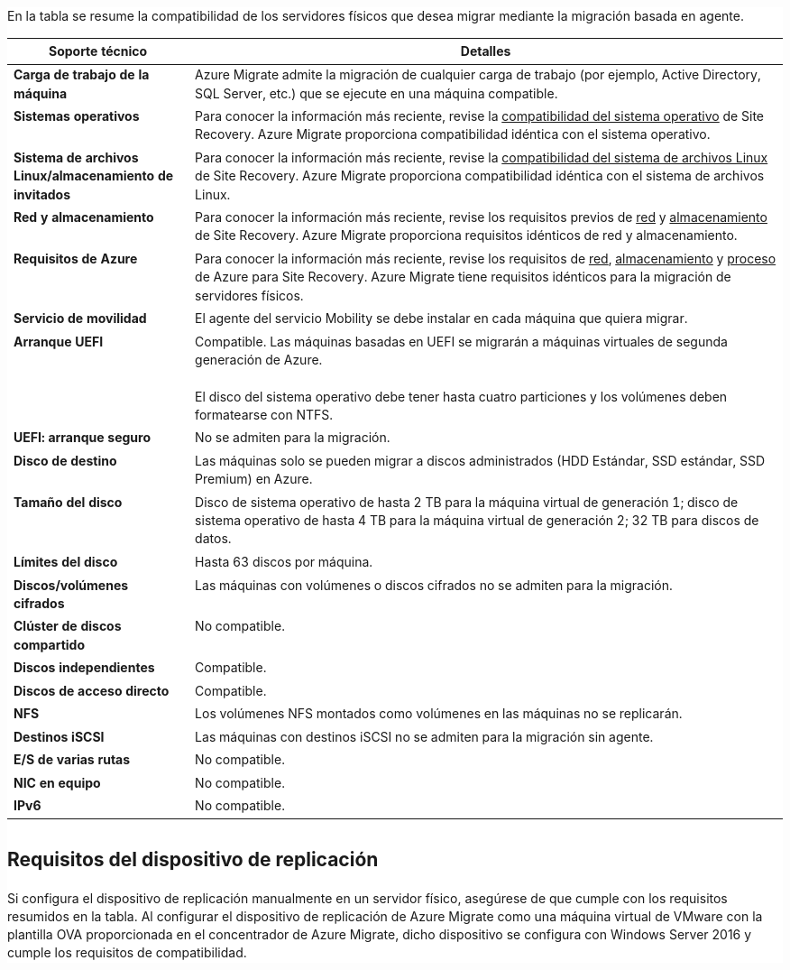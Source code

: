 En la tabla se resume la compatibilidad de los servidores físicos que desea migrar mediante la migración basada en agente.

**Soporte técnico** | **Detalles**
--- | ---
**Carga de trabajo de la máquina** | Azure Migrate admite la migración de cualquier carga de trabajo (por ejemplo, Active Directory, SQL Server, etc.) que se ejecute en una máquina compatible.
**Sistemas operativos** | Para conocer la información más reciente, revise la [compatibilidad del sistema operativo](../site-recovery/vmware-physical-azure-support-matrix.md#replicated-machines) de Site Recovery. Azure Migrate proporciona compatibilidad idéntica con el sistema operativo.
**Sistema de archivos Linux/almacenamiento de invitados** | Para conocer la información más reciente, revise la [compatibilidad del sistema de archivos Linux](../site-recovery/vmware-physical-azure-support-matrix.md#linux-file-systemsguest-storage) de Site Recovery. Azure Migrate proporciona compatibilidad idéntica con el sistema de archivos Linux.
**Red y almacenamiento** | Para conocer la información más reciente, revise los requisitos previos de [red](../site-recovery/vmware-physical-azure-support-matrix.md#network) y [almacenamiento](../site-recovery/vmware-physical-azure-support-matrix.md#storage) de Site Recovery. Azure Migrate proporciona requisitos idénticos de red y almacenamiento.
**Requisitos de Azure** | Para conocer la información más reciente, revise los requisitos de [red](../site-recovery/vmware-physical-azure-support-matrix.md#azure-vm-network-after-failover), [almacenamiento](../site-recovery/vmware-physical-azure-support-matrix.md#azure-storage) y [proceso](../site-recovery/vmware-physical-azure-support-matrix.md#azure-compute) de Azure para Site Recovery. Azure Migrate tiene requisitos idénticos para la migración de servidores físicos.
**Servicio de movilidad** | El agente del servicio Mobility se debe instalar en cada máquina que quiera migrar.
**Arranque UEFI** | Compatible. Las máquinas basadas en UEFI se migrarán a máquinas virtuales de segunda generación de Azure.  <br/><br/> El disco del sistema operativo debe tener hasta cuatro particiones y los volúmenes deben formatearse con NTFS.
**UEFI: arranque seguro**         | No se admiten para la migración.
**Disco de destino** | Las máquinas solo se pueden migrar a discos administrados (HDD Estándar, SSD estándar, SSD Premium) en Azure.
**Tamaño del disco** | Disco de sistema operativo de hasta 2 TB para la máquina virtual de generación 1; disco de sistema operativo de hasta 4 TB para la máquina virtual de generación 2; 32 TB para discos de datos.
**Límites del disco** |  Hasta 63 discos por máquina.
**Discos/volúmenes cifrados** |  Las máquinas con volúmenes o discos cifrados no se admiten para la migración.
**Clúster de discos compartido** | No compatible.
**Discos independientes** | Compatible.
**Discos de acceso directo** | Compatible.
**NFS** | Los volúmenes NFS montados como volúmenes en las máquinas no se replicarán.
**Destinos iSCSI** | Las máquinas con destinos iSCSI no se admiten para la migración sin agente.
**E/S de varias rutas** | No compatible.
**NIC en equipo** | No compatible.
**IPv6** | No compatible.



## <a name="replication-appliance-requirements"></a>Requisitos del dispositivo de replicación

Si configura el dispositivo de replicación manualmente en un servidor físico, asegúrese de que cumple con los requisitos resumidos en la tabla. Al configurar el dispositivo de replicación de Azure Migrate como una máquina virtual de VMware con la plantilla OVA proporcionada en el concentrador de Azure Migrate, dicho dispositivo se configura con Windows Server 2016 y cumple los requisitos de compatibilidad. 
